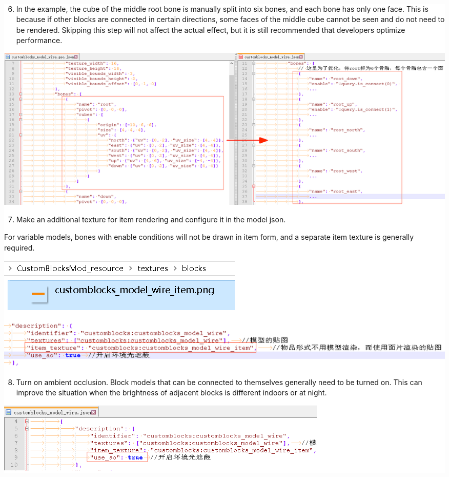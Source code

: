 6. In the example, the cube of the middle root bone is manually split into six bones, and each bone has only one face. This is because if other blocks are connected in certain directions, some faces of the middle cube cannot be seen and do not need to be rendered. Skipping this step will not affect the actual effect, but it is still recommended that developers optimize performance. 

![image-20200308172753618](./picture/customblock/model-3-5.png) 

7. Make an additional texture for item rendering and configure it in the model json. 

For variable models, bones with enable conditions will not be drawn in item form, and a separate item texture is generally required. 

![image-20200308180112542](./picture/customblock/model-3-8.png) 

![image-20200308180201587](./picture/customblock/model-3-7.png) 

8. Turn on ambient occlusion. Block models that can be connected to themselves generally need to be turned on. This can improve the situation when the brightness of adjacent blocks is different indoors or at night. 


<img src="./picture/customblock/model-3-9.png" alt="image-20200308181036127" style="zoom:67%;" /> 
